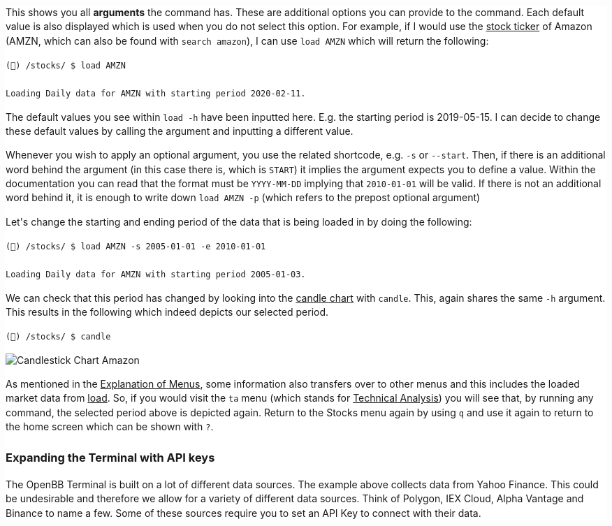 This shows you all **arguments** the command has. These are additional options you can provide to the command. Each default value is also displayed which is used when you do not select this option. For example, if I would use the <a href="https://www.investopedia.com/ask/answers/12/what-is-a-stock-ticker.asp" target="_blank" rel="noreferrer noopener">stock ticker</a> of Amazon (AMZN, which can also be found with `search amazon`), I can use `load AMZN` which will return the following:

```
(🦋) /stocks/ $ load AMZN

Loading Daily data for AMZN with starting period 2020-02-11.

```

The default values you see within `load -h` have been inputted here. E.g. the starting period is 2019-05-15. I can decide to change these default values by calling the argument and inputting a different value.

Whenever you wish to apply an optional argument, you use the related shortcode, e.g. `-s` or `--start`. Then, if there is an additional word behind the argument (in this case there is, which is `START`) it implies the argument expects you to define a value. Within the documentation you can read that the format must be `YYYY-MM-DD` implying that `2010-01-01` will be valid. If there is not an additional word behind it, it is enough to write down `load AMZN -p` (which refers to the prepost optional argument)

Let's change the starting and ending period of the data that is being loaded in by doing the following:

```
(🦋) /stocks/ $ load AMZN -s 2005-01-01 -e 2010-01-01

Loading Daily data for AMZN with starting period 2005-01-03.

```

We can check that this period has changed by looking into the <a href="https://www.investopedia.com/trading/candlestick-charting-what-is-it/" target="_blank" rel="noreferrer noopener">candle chart</a> with `candle`. This, again shares the same `-h` argument. This results in the following which indeed depicts our selected period.

```
(🦋) /stocks/ $ candle
```

![Candlestick Chart Amazon](https://user-images.githubusercontent.com/46355364/223211728-1317abea-36da-461c-bc3b-140ed7973173.svg)

As mentioned in the <a href="#explanation-of-menus">Explanation of Menus</a>, some information also transfers over to other menus and this includes the loaded market data from <a href="/terminal/reference/stocks/load" target="_blank" rel="noreferrer noopener">load</a>. So, if you would visit the `ta` menu (which stands for <a href="https://www.investopedia.com/terms/t/technicalanalysis.asp" target="_blank" rel="noreferrer noopener">Technical Analysis</a>) you will see that, by running any command, the selected period above is depicted again. Return to the Stocks menu again by using `q` and use it again to return to the home screen which can be shown with `?`.

### Expanding the Terminal with API keys
The OpenBB Terminal is built on a lot of different data sources. The example above collects data from Yahoo Finance. This could be undesirable and therefore we allow for a variety of different data sources. Think of Polygon, IEX Cloud, Alpha Vantage and Binance to name a few. Some of these sources require you to set an API Key to connect with their data.
